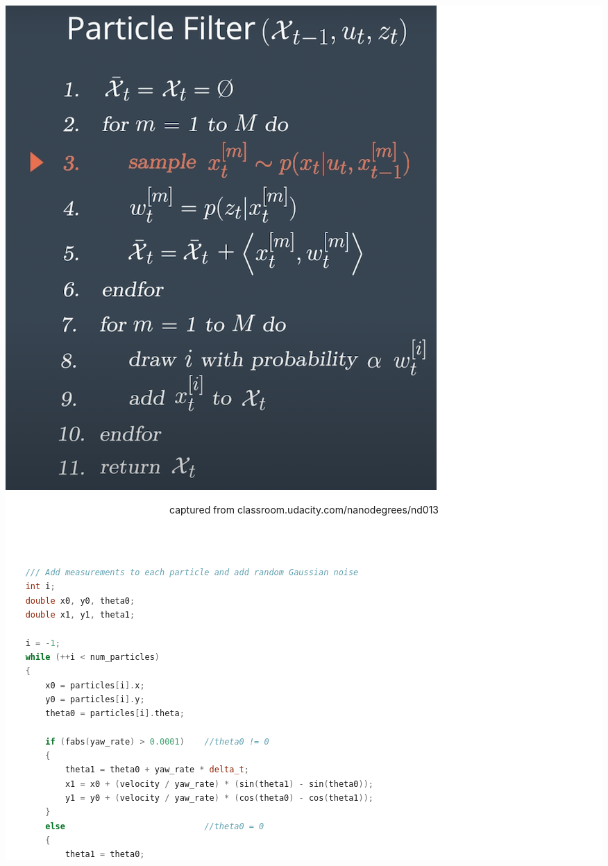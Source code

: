 ![predict](./img/2predict.png)

<div align="center">captured from classroom.udacity.com/nanodegrees/nd013

<div align="left">

<br/><br/>

```c++
	/// Add measurements to each particle and add random Gaussian noise   
	int i;
  	double x0, y0, theta0;
  	double x1, y1, theta1;
  
	i = -1;
  	while (++i < num_particles)
	{
		x0 = particles[i].x;
		y0 = particles[i].y;
		theta0 = particles[i].theta;

		if (fabs(yaw_rate) > 0.0001)	//theta0 != 0
		{
			theta1 = theta0 + yaw_rate * delta_t;
			x1 = x0 + (velocity / yaw_rate) * (sin(theta1) - sin(theta0));
			y1 = y0 + (velocity / yaw_rate) * (cos(theta0) - cos(theta1));
		}
		else							//theta0 = 0
		{
			theta1 = theta0;
```